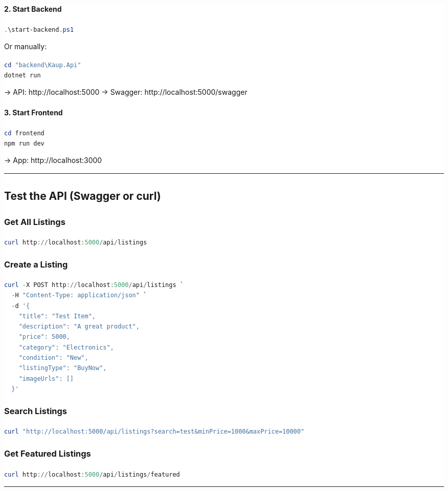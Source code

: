 #### 2. Start Backend
```powershell
.\start-backend.ps1
```
Or manually:
```powershell
cd "backend\Kaup.Api"
dotnet run
```
→ API: http://localhost:5000
→ Swagger: http://localhost:5000/swagger

#### 3. Start Frontend
```powershell
cd frontend
npm run dev
```
→ App: http://localhost:3000

---

## Test the API (Swagger or curl)

### Get All Listings
```powershell
curl http://localhost:5000/api/listings
```

### Create a Listing
```powershell
curl -X POST http://localhost:5000/api/listings `
  -H "Content-Type: application/json" `
  -d '{
    "title": "Test Item",
    "description": "A great product",
    "price": 5000,
    "category": "Electronics",
    "condition": "New",
    "listingType": "BuyNow",
    "imageUrls": []
  }'
```

### Search Listings
```powershell
curl "http://localhost:5000/api/listings?search=test&minPrice=1000&maxPrice=10000"
```

### Get Featured Listings
```powershell
curl http://localhost:5000/api/listings/featured
```

---